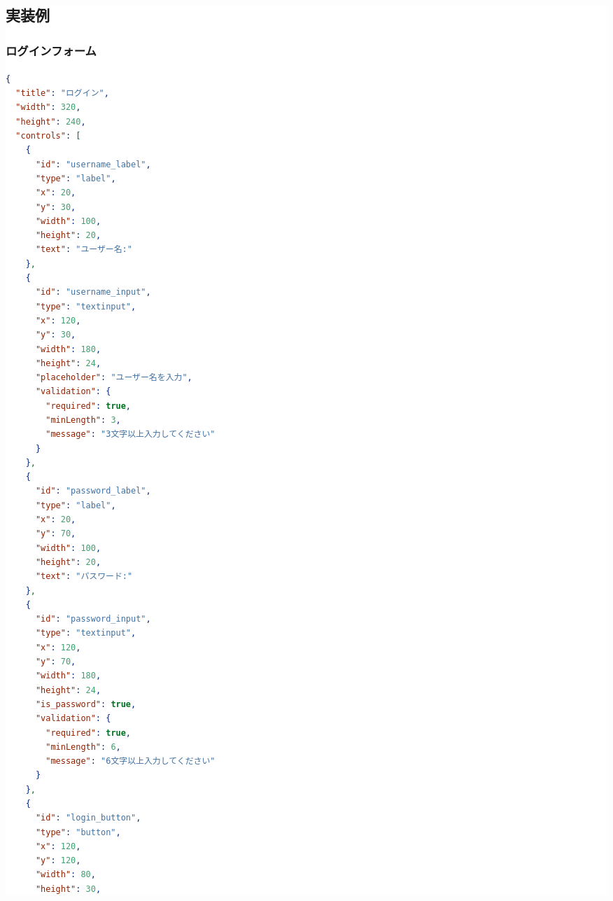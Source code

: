 ## 実装例

### ログインフォーム

```json
{
  "title": "ログイン",
  "width": 320,
  "height": 240,
  "controls": [
    {
      "id": "username_label",
      "type": "label",
      "x": 20,
      "y": 30,
      "width": 100,
      "height": 20,
      "text": "ユーザー名:"
    },
    {
      "id": "username_input",
      "type": "textinput",
      "x": 120,
      "y": 30,
      "width": 180,
      "height": 24,
      "placeholder": "ユーザー名を入力",
      "validation": {
        "required": true,
        "minLength": 3,
        "message": "3文字以上入力してください"
      }
    },
    {
      "id": "password_label",
      "type": "label",
      "x": 20,
      "y": 70,
      "width": 100,
      "height": 20,
      "text": "パスワード:"
    },
    {
      "id": "password_input",
      "type": "textinput",
      "x": 120,
      "y": 70,
      "width": 180,
      "height": 24,
      "is_password": true,
      "validation": {
        "required": true,
        "minLength": 6,
        "message": "6文字以上入力してください"
      }
    },
    {
      "id": "login_button",
      "type": "button",
      "x": 120,
      "y": 120,
      "width": 80,
      "height": 30,
```